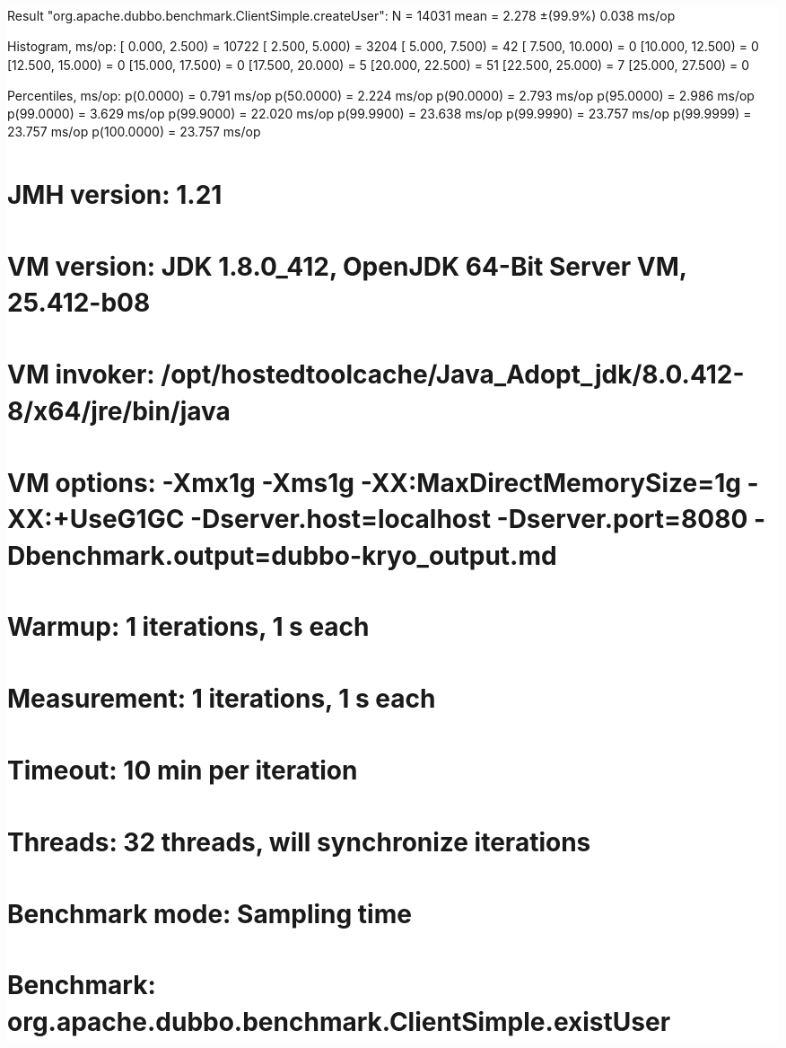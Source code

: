 

Result "org.apache.dubbo.benchmark.ClientSimple.createUser":
  N = 14031
  mean =      2.278 ±(99.9%) 0.038 ms/op

  Histogram, ms/op:
    [ 0.000,  2.500) = 10722 
    [ 2.500,  5.000) = 3204 
    [ 5.000,  7.500) = 42 
    [ 7.500, 10.000) = 0 
    [10.000, 12.500) = 0 
    [12.500, 15.000) = 0 
    [15.000, 17.500) = 0 
    [17.500, 20.000) = 5 
    [20.000, 22.500) = 51 
    [22.500, 25.000) = 7 
    [25.000, 27.500) = 0 

  Percentiles, ms/op:
      p(0.0000) =      0.791 ms/op
     p(50.0000) =      2.224 ms/op
     p(90.0000) =      2.793 ms/op
     p(95.0000) =      2.986 ms/op
     p(99.0000) =      3.629 ms/op
     p(99.9000) =     22.020 ms/op
     p(99.9900) =     23.638 ms/op
     p(99.9990) =     23.757 ms/op
     p(99.9999) =     23.757 ms/op
    p(100.0000) =     23.757 ms/op


# JMH version: 1.21
# VM version: JDK 1.8.0_412, OpenJDK 64-Bit Server VM, 25.412-b08
# VM invoker: /opt/hostedtoolcache/Java_Adopt_jdk/8.0.412-8/x64/jre/bin/java
# VM options: -Xmx1g -Xms1g -XX:MaxDirectMemorySize=1g -XX:+UseG1GC -Dserver.host=localhost -Dserver.port=8080 -Dbenchmark.output=dubbo-kryo_output.md
# Warmup: 1 iterations, 1 s each
# Measurement: 1 iterations, 1 s each
# Timeout: 10 min per iteration
# Threads: 32 threads, will synchronize iterations
# Benchmark mode: Sampling time
# Benchmark: org.apache.dubbo.benchmark.ClientSimple.existUser
